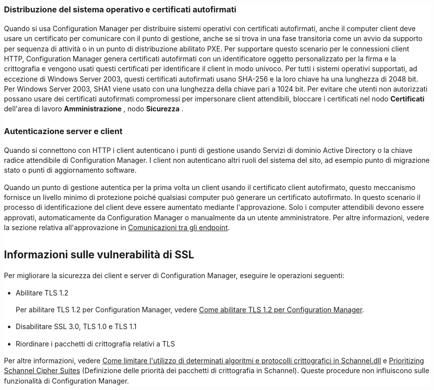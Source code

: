 ### <a name="operating-system-deployment-and-self-signed-certificates"></a>Distribuzione del sistema operativo e certificati autofirmati  
 Quando si usa Configuration Manager per distribuire sistemi operativi con certificati autofirmati, anche il computer client deve usare un certificato per comunicare con il punto di gestione, anche se si trova in una fase transitoria come un avvio da supporto per sequenza di attività o in un punto di distribuzione abilitato PXE. Per supportare questo scenario per le connessioni client HTTP, Configuration Manager genera certificati autofirmati con un identificatore oggetto personalizzato per la firma e la crittografia e vengono usati questi certificati per identificare il client in modo univoco. Per tutti i sistemi operativi supportati, ad eccezione di Windows Server 2003, questi certificati autofirmati usano SHA-256 e la loro chiave ha una lunghezza di 2048 bit. Per Windows Server 2003, SHA1 viene usato con una lunghezza della chiave pari a 1024 bit. Per evitare che utenti non autorizzati possano usare dei certificati autofirmati compromessi per impersonare client attendibili, bloccare i certificati nel nodo **Certificati** dell'area di lavoro **Amministrazione** , nodo **Sicurezza** .  

### <a name="client-and-server-authentication"></a>Autenticazione server e client  
 Quando si connettono con HTTP i client autenticano i punti di gestione usando Servizi di dominio Active Directory o la chiave radice attendibile di Configuration Manager. I client non autenticano altri ruoli del sistema del sito, ad esempio punto di migrazione stato o punti di aggiornamento software.  

 Quando un punto di gestione autentica per la prima volta un client usando il certificato client autofirmato, questo meccanismo fornisce un livello minimo di protezione poiché qualsiasi computer può generare un certificato autofirmato. In questo scenario il processo di identificazione del client deve essere aumentato mediante l'approvazione. Solo i computer attendibili devono essere approvati, automaticamente da Configuration Manager o manualmente da un utente amministratore. Per altre informazioni, vedere la sezione relativa all'approvazione in [Comunicazioni tra gli endpoint](../hierarchy/communications-between-endpoints.md).  

## <a name="about-ssl-vulnerabilities"></a>Informazioni sulle vulnerabilità di SSL
Per migliorare la sicurezza dei client e server di Configuration Manager, eseguire le operazioni seguenti:

- Abilitare TLS 1.2

  Per abilitare TLS 1.2 per Configuration Manager, vedere [Come abilitare TLS 1.2 per Configuration Manager](enable-tls-1-2.md).
- Disabilitare SSL 3.0, TLS 1.0 e TLS 1.1 
- Riordinare i pacchetti di crittografia relativi a TLS 

Per altre informazioni, vedere [Come limitare l'utilizzo di determinati algoritmi e protocolli crittografici in Schannel.dll](https://support.microsoft.com/help/245030/) e [Prioritizing Schannel Cipher Suites](https://docs.microsoft.com/windows/win32/secauthn/prioritizing-schannel-cipher-suites) (Definizione delle priorità dei pacchetti di crittografia in Schannel). Queste procedure non influiscono sulle funzionalità di Configuration Manager.

